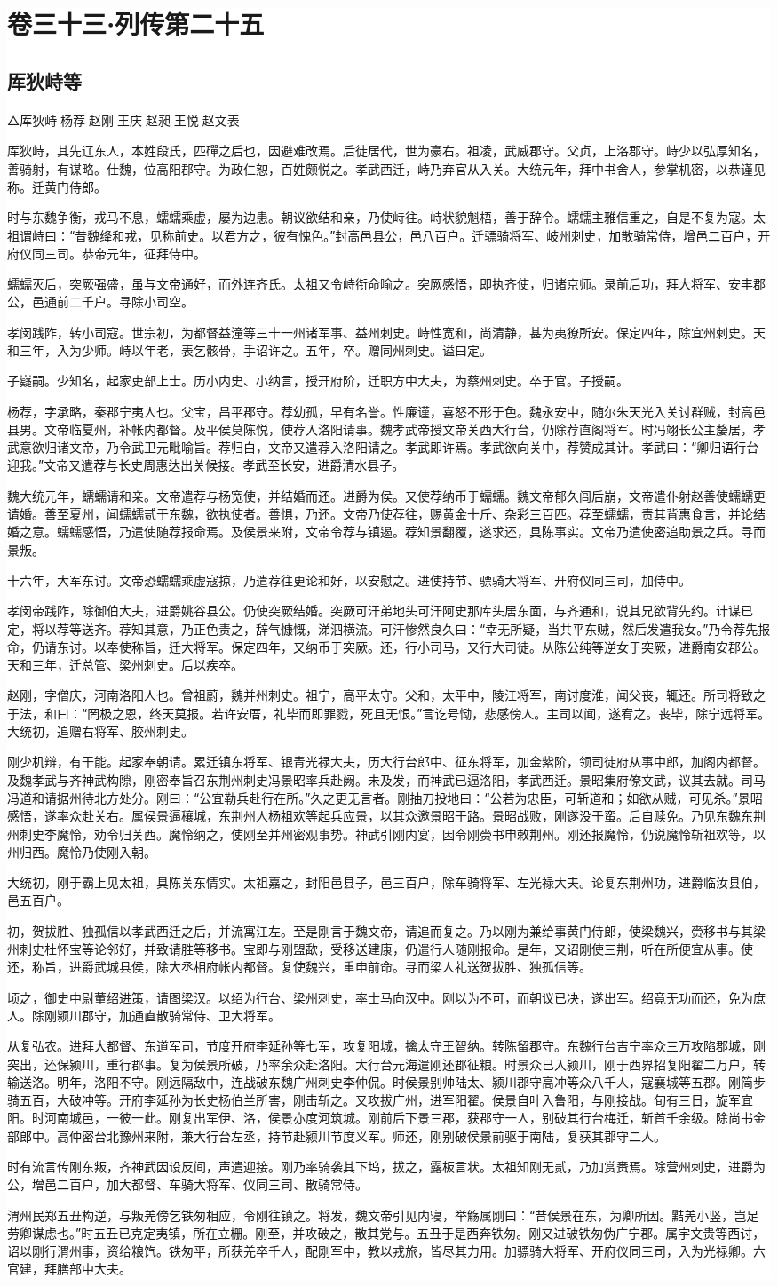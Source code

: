 # 卷三十三·列传第二十五

## 厍狄峙等

△厍狄峙 杨荐 赵刚 王庆 赵昶 王悦 赵文表

厍狄峙，其先辽东人，本姓段氏，匹磾之后也，因避难改焉。后徙居代，世为豪右。祖凌，武威郡守。父贞，上洛郡守。峙少以弘厚知名，善骑射，有谋略。仕魏，位高阳郡守。为政仁恕，百姓颇悦之。孝武西迁，峙乃弃官从入关。大统元年，拜中书舍人，参掌机密，以恭谨见称。迁黄门侍郎。

时与东魏争衡，戎马不息，蠕蠕乘虚，屡为边患。朝议欲结和亲，乃使峙往。峙状貌魁梧，善于辞令。蠕蠕主雅信重之，自是不复为寇。太祖谓峙曰：“昔魏绛和戎，见称前史。以君方之，彼有愧色。”封高邑县公，邑八百户。迁骠骑将军、岐州刺史，加散骑常侍，增邑二百户，开府仪同三司。恭帝元年，征拜侍中。

蠕蠕灭后，突厥强盛，虽与文帝通好，而外连齐氏。太祖又令峙衔命喻之。突厥感悟，即执齐使，归诸京师。录前后功，拜大将军、安丰郡公，邑通前二千户。寻除小司空。

孝闵践阼，转小司寇。世宗初，为都督益潼等三十一州诸军事、益州刺史。峙性宽和，尚清静，甚为夷獠所安。保定四年，除宜州刺史。天和三年，入为少师。峙以年老，表乞骸骨，手诏许之。五年，卒。赠同州刺史。谥曰定。

子嶷嗣。少知名，起家吏部上士。历小内史、小纳言，授开府阶，迁职方中大夫，为蔡州刺史。卒于官。子授嗣。

杨荐，字承略，秦郡宁夷人也。父宝，昌平郡守。荐幼孤，早有名誉。性廉谨，喜怒不形于色。魏永安中，随尔朱天光入关讨群贼，封高邑县男。文帝临夏州，补帐内都督。及平侯莫陈悦，使荐入洛阳请事。魏孝武帝授文帝关西大行台，仍除荐直阁将军。时冯翊长公主嫠居，孝武意欲归诸文帝，乃令武卫元毗喻旨。荐归白，文帝又遣荐入洛阳请之。孝武即许焉。孝武欲向关中，荐赞成其计。孝武曰：“卿归语行台迎我。”文帝又遣荐与长史周惠达出关候接。孝武至长安，进爵清水县子。

魏大统元年，蠕蠕请和亲。文帝遣荐与杨宽使，并结婚而还。进爵为侯。又使荐纳币于蠕蠕。魏文帝郁久闾后崩，文帝遣仆射赵善使蠕蠕更请婚。善至夏州，闻蠕蠕贰于东魏，欲执使者。善惧，乃还。文帝乃使荐往，赐黄金十斤、杂彩三百匹。荐至蠕蠕，责其背惠食言，并论结婚之意。蠕蠕感悟，乃遣使随荐报命焉。及侯景来附，文帝令荐与镇遏。荐知景翻覆，遂求还，具陈事实。文帝乃遣使密追助景之兵。寻而景叛。

十六年，大军东讨。文帝恐蠕蠕乘虚寇掠，乃遣荐往更论和好，以安慰之。进使持节、骠骑大将军、开府仪同三司，加侍中。

孝闵帝践阼，除御伯大夫，进爵姚谷县公。仍使突厥结婚。突厥可汗弟地头可汗阿史那库头居东面，与齐通和，说其兄欲背先约。计谋已定，将以荐等送齐。荐知其意，乃正色责之，辞气慷慨，涕泗横流。可汗惨然良久曰：“幸无所疑，当共平东贼，然后发遣我女。”乃令荐先报命，仍请东讨。以奉使称旨，迁大将军。保定四年，又纳币于突厥。还，行小司马，又行大司徒。从陈公纯等逆女于突厥，进爵南安郡公。天和三年，迁总管、梁州刺史。后以疾卒。

赵刚，字僧庆，河南洛阳人也。曾祖蔚，魏并州刺史。祖宁，高平太守。父和，太平中，陵江将军，南讨度淮，闻父丧，辄还。所司将致之于法，和曰：“罔极之恩，终天莫报。若许安厝，礼毕而即罪戮，死且无恨。”言讫号恸，悲感傍人。主司以闻，遂宥之。丧毕，除宁远将军。大统初，追赠右将军、胶州刺史。

刚少机辩，有干能。起家奉朝请。累迁镇东将军、银青光禄大夫，历大行台郎中、征东将军，加金紫阶，领司徒府从事中郎，加阁内都督。及魏孝武与齐神武构隙，刚密奉旨召东荆州刺史冯景昭率兵赴阙。未及发，而神武已逼洛阳，孝武西迁。景昭集府僚文武，议其去就。司马冯道和请据州待北方处分。刚曰：“公宜勒兵赴行在所。”久之更无言者。刚抽刀投地曰：“公若为忠臣，可斩道和；如欲从贼，可见杀。”景昭感悟，遂率众赴关右。属侯景逼穰城，东荆州人杨祖欢等起兵应景，以其众邀景昭于路。景昭战败，刚遂没于蛮。后自赎免。乃见东魏东荆州刺史李魔怜，劝令归关西。魔怜纳之，使刚至并州密观事势。神武引刚内宴，因令刚赍书申敕荆州。刚还报魔怜，仍说魔怜斩祖欢等，以州归西。魔怜乃使刚入朝。

大统初，刚于霸上见太祖，具陈关东情实。太祖嘉之，封阳邑县子，邑三百户，除车骑将军、左光禄大夫。论复东荆州功，进爵临汝县伯，邑五百户。

初，贺拔胜、独孤信以孝武西迁之后，并流寓江左。至是刚言于魏文帝，请追而复之。乃以刚为兼给事黄门侍郎，使梁魏兴，赍移书与其梁州刺史杜怀宝等论邻好，并致请胜等移书。宝即与刚盟歃，受移送建康，仍遣行人随刚报命。是年，又诏刚使三荆，听在所便宜从事。使还，称旨，进爵武城县侯，除大丞相府帐内都督。复使魏兴，重申前命。寻而梁人礼送贺拔胜、独孤信等。

顷之，御史中尉董绍进策，请图梁汉。以绍为行台、梁州刺史，率士马向汉中。刚以为不可，而朝议已决，遂出军。绍竟无功而还，免为庶人。除刚颍川郡守，加通直散骑常侍、卫大将军。

从复弘农。进拜大都督、东道军司，节度开府李延孙等七军，攻复阳城，擒太守王智纳。转陈留郡守。东魏行台吉宁率众三万攻陷郡城，刚突出，还保颍川，重行郡事。复为侯景所破，乃率余众赴洛阳。大行台元海遣刚还郡征粮。时景众已入颍川，刚于西界招复阳翟二万户，转输送洛。明年，洛阳不守。刚远隔敌中，连战破东魏广州刺史李仲侃。时侯景别帅陆太、颍川郡守高冲等众八千人，寇襄城等五郡。刚简步骑五百，大破冲等。开府李延孙为长史杨伯兰所害，刚击斩之。又攻拔广州，进军阳翟。侯景自叶入鲁阳，与刚接战。旬有三日，旋军宜阳。时河南城邑，一彼一此。刚复出军伊、洛，侯景亦度河筑城。刚前后下景三郡，获郡守一人，别破其行台梅迁，斩首千余级。除尚书金部郎中。高仲密台北豫州来附，兼大行台左丞，持节赴颍川节度义军。师还，刚别破侯景前驱于南陆，复获其郡守二人。

时有流言传刚东叛，齐神武因设反间，声遣迎接。刚乃率骑袭其下坞，拔之，露板言状。太祖知刚无贰，乃加赏赉焉。除营州刺史，进爵为公，增邑二百户，加大都督、车骑大将军、仪同三司、散骑常侍。

渭州民郑五丑构逆，与叛羌傍乞铁匆相应，令刚往镇之。将发，魏文帝引见内寝，举觞属刚曰：“昔侯景在东，为卿所因。黠羌小竖，岂足劳卿谋虑也。”时五丑已克定夷镇，所在立栅。刚至，并攻破之，散其党与。五丑于是西奔铁匆。刚又进破铁匆伪广宁郡。属宇文贵等西讨，诏以刚行渭州事，资给粮饩。铁匆平，所获羌卒千人，配刚军中，教以戎旅，皆尽其力用。加骠骑大将军、开府仪同三司，入为光禄卿。六官建，拜膳部中大夫。
